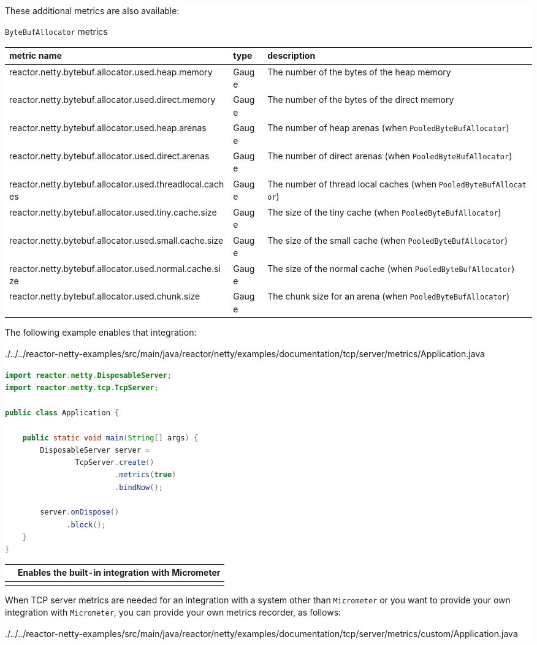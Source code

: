 These additional metrics are also available:

`ByteBufAllocator` metrics

| metric name                                             | type  | description                                                  |
| :------------------------------------------------------ | :---- | :----------------------------------------------------------- |
| reactor.netty.bytebuf.allocator.used.heap.memory        | Gauge | The number of the bytes of the heap memory                   |
| reactor.netty.bytebuf.allocator.used.direct.memory      | Gauge | The number of the bytes of the direct memory                 |
| reactor.netty.bytebuf.allocator.used.heap.arenas        | Gauge | The number of heap arenas (when `PooledByteBufAllocator`)    |
| reactor.netty.bytebuf.allocator.used.direct.arenas      | Gauge | The number of direct arenas (when `PooledByteBufAllocator`)  |
| reactor.netty.bytebuf.allocator.used.threadlocal.caches | Gauge | The number of thread local caches (when `PooledByteBufAllocator`) |
| reactor.netty.bytebuf.allocator.used.tiny.cache.size    | Gauge | The size of the tiny cache (when `PooledByteBufAllocator`)   |
| reactor.netty.bytebuf.allocator.used.small.cache.size   | Gauge | The size of the small cache (when `PooledByteBufAllocator`)  |
| reactor.netty.bytebuf.allocator.used.normal.cache.size  | Gauge | The size of the normal cache (when `PooledByteBufAllocator`) |
| reactor.netty.bytebuf.allocator.used.chunk.size         | Gauge | The chunk size for an arena (when `PooledByteBufAllocator`)  |

The following example enables that integration:

./../../reactor-netty-examples/src/main/java/reactor/netty/examples/documentation/tcp/server/metrics/Application.java

```java
import reactor.netty.DisposableServer;
import reactor.netty.tcp.TcpServer;

public class Application {

	public static void main(String[] args) {
		DisposableServer server =
				TcpServer.create()
				         .metrics(true) 
				         .bindNow();

		server.onDispose()
		      .block();
	}
}
```

|      | Enables the built-in integration with Micrometer |
| ---- | ------------------------------------------------ |
|      |                                                  |

When TCP server metrics are needed for an integration with a system other than `Micrometer` or you want to provide your own integration with `Micrometer`, you can provide your own metrics recorder, as follows:

./../../reactor-netty-examples/src/main/java/reactor/netty/examples/documentation/tcp/server/metrics/custom/Application.java
